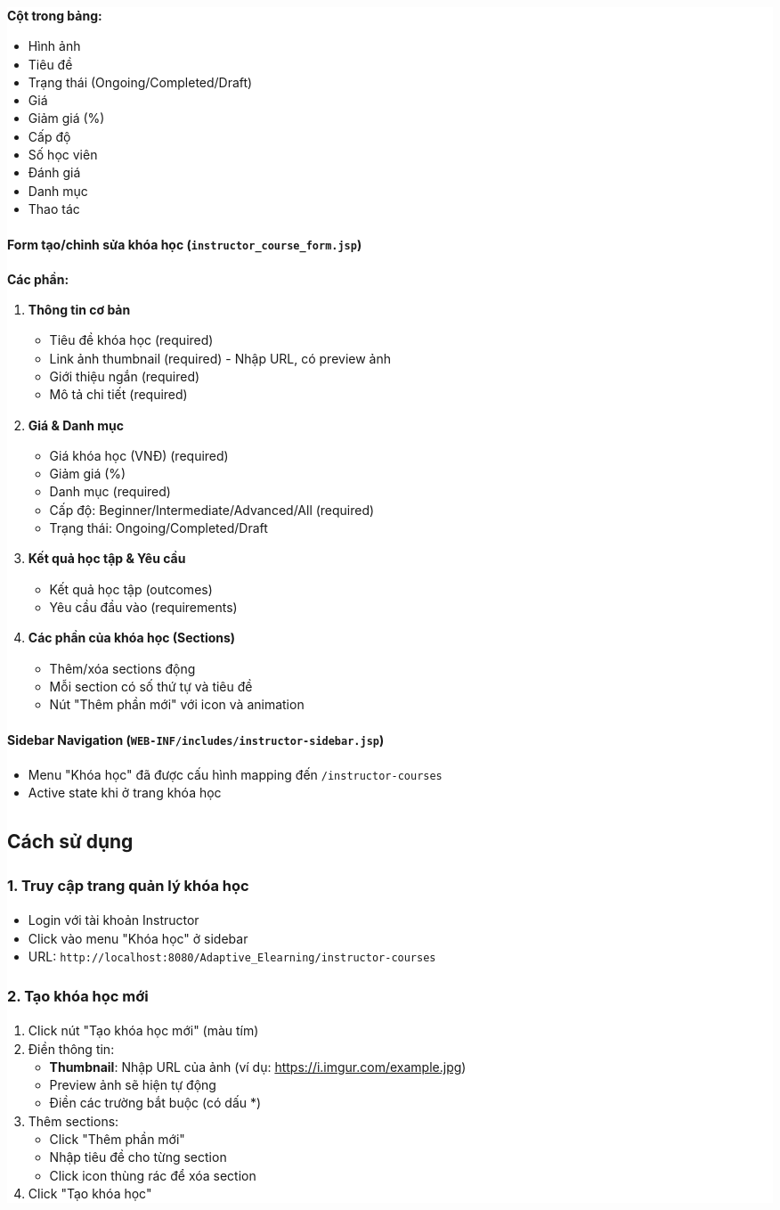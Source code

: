 **Cột trong bảng:**
- Hình ảnh
- Tiêu đề
- Trạng thái (Ongoing/Completed/Draft)
- Giá
- Giảm giá (%)
- Cấp độ
- Số học viên
- Đánh giá
- Danh mục
- Thao tác

#### Form tạo/chỉnh sửa khóa học (`instructor_course_form.jsp`)
**Các phần:**

1. **Thông tin cơ bản**
   - Tiêu đề khóa học (required)
   - Link ảnh thumbnail (required) - Nhập URL, có preview ảnh
   - Giới thiệu ngắn (required)
   - Mô tả chi tiết (required)

2. **Giá & Danh mục**
   - Giá khóa học (VNĐ) (required)
   - Giảm giá (%)
   - Danh mục (required)
   - Cấp độ: Beginner/Intermediate/Advanced/All (required)
   - Trạng thái: Ongoing/Completed/Draft

3. **Kết quả học tập & Yêu cầu**
   - Kết quả học tập (outcomes)
   - Yêu cầu đầu vào (requirements)

4. **Các phần của khóa học (Sections)**
   - Thêm/xóa sections động
   - Mỗi section có số thứ tự và tiêu đề
   - Nút "Thêm phần mới" với icon và animation

#### Sidebar Navigation (`WEB-INF/includes/instructor-sidebar.jsp`)
- Menu "Khóa học" đã được cấu hình mapping đến `/instructor-courses`
- Active state khi ở trang khóa học

## Cách sử dụng

### 1. Truy cập trang quản lý khóa học
- Login với tài khoản Instructor
- Click vào menu "Khóa học" ở sidebar
- URL: `http://localhost:8080/Adaptive_Elearning/instructor-courses`

### 2. Tạo khóa học mới
1. Click nút "Tạo khóa học mới" (màu tím)
2. Điền thông tin:
   - **Thumbnail**: Nhập URL của ảnh (ví dụ: https://i.imgur.com/example.jpg)
   - Preview ảnh sẽ hiện tự động
   - Điền các trường bắt buộc (có dấu *)
3. Thêm sections:
   - Click "Thêm phần mới"
   - Nhập tiêu đề cho từng section
   - Click icon thùng rác để xóa section
4. Click "Tạo khóa học"
